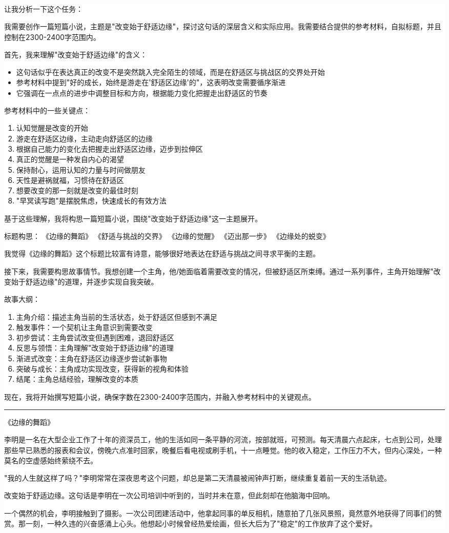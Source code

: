 <ReasoningChainRenderer>
让我分析一下这个任务：

我需要创作一篇短篇小说，主题是"改变始于舒适边缘"，探讨这句话的深层含义和实际应用。我需要结合提供的参考材料，自拟标题，并且控制在2300-2400字范围内。

首先，我来理解"改变始于舒适边缘"的含义：
- 这句话似乎在表达真正的改变不是突然跳入完全陌生的领域，而是在舒适区与挑战区的交界处开始
- 参考材料中提到"好的成长，始终是游走在'舒适区边缘'的"，这表明改变需要循序渐进
- 它强调在一点点的进步中调整目标和方向，根据能力变化把握走出舒适区的节奏

参考材料中的一些关键点：
1. 认知觉醒是改变的开始
2. 游走在舒适区边缘，主动走向舒适区的边缘
3. 根据自己能力的变化去把握走出舒适区边缘，迈步到拉伸区
4. 真正的觉醒是一种发自内心的渴望
5. 保持耐心，运用认知的力量与时间做朋友
6. 天性是避祸就福，习惯待在舒适区
7. 想要改变的那一刻就是改变的最佳时刻
8. "早冥读写跑"是摆脱焦虑，快速成长的有效方法

基于这些理解，我将构思一篇短篇小说，围绕"改变始于舒适边缘"这一主题展开。

标题构思：
《边缘的舞蹈》
《舒适与挑战的交界》
《边缘的觉醒》
《迈出那一步》
《边缘处的蜕变》

我觉得《边缘的舞蹈》这个标题比较富有诗意，能够很好地表达在舒适与挑战之间寻求平衡的主题。

接下来，我需要构思故事情节。我想创建一个主角，他/她面临着需要改变的情况，但被舒适区所束缚。通过一系列事件，主角开始理解"改变始于舒适边缘"的道理，并逐步实现自我突破。

故事大纲：
1. 主角介绍：描述主角当前的生活状态，处于舒适区但感到不满足
2. 触发事件：一个契机让主角意识到需要改变
3. 初步尝试：主角尝试改变但遇到困难，退回舒适区
4. 反思与领悟：主角理解"改变始于舒适边缘"的道理
5. 渐进式改变：主角在舒适区边缘逐步尝试新事物
6. 突破与成长：主角成功实现改变，获得新的视角和体验
7. 结尾：主角总结经验，理解改变的本质

现在，我将开始撰写短篇小说，确保字数在2300-2400字范围内，并融入参考材料中的关键观点。

---

《边缘的舞蹈》

李明是一名在大型企业工作了十年的资深员工，他的生活如同一条平静的河流，按部就班，可预测。每天清晨六点起床，七点到公司，处理那些早已熟悉的报表和会议，傍晚六点准时回家，晚餐后看电视或刷手机，十一点睡觉。他的收入稳定，工作压力不大，但内心深处，一种莫名的空虚感始终萦绕不去。

"我的人生就这样了吗？"李明常常在深夜思考这个问题，却总是第二天清晨被闹钟声打断，继续重复着前一天的生活轨迹。

改变始于舒适边缘。这句话是李明在一次公司培训中听到的，当时并未在意，但此刻却在他脑海中回响。

一个偶然的机会，李明接触到了摄影。一次公司团建活动中，他拿起同事的单反相机，随意拍了几张风景照，竟然意外地获得了同事们的赞赏。那一刻，一种久违的兴奋感涌上心头。他想起小时候曾经热爱绘画，但长大后为了"稳定"的工作放弃了这个爱好。
